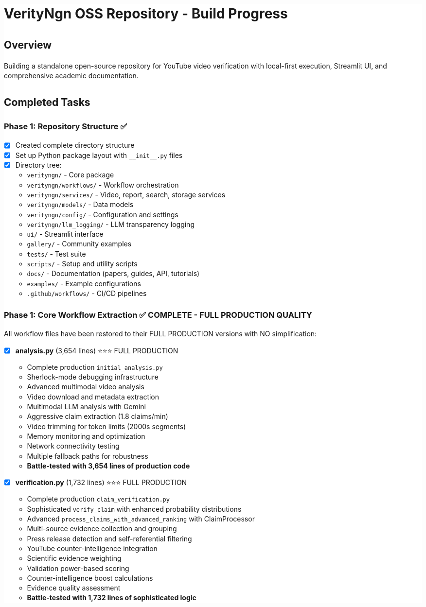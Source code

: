 # VerityNgn OSS Repository - Build Progress

## Overview
Building a standalone open-source repository for YouTube video verification with local-first execution, Streamlit UI, and comprehensive academic documentation.

## Completed Tasks

### Phase 1: Repository Structure ✅
- [x] Created complete directory structure
- [x] Set up Python package layout with `__init__.py` files
- [x] Directory tree:
  - `verityngn/` - Core package
  - `verityngn/workflows/` - Workflow orchestration
  - `verityngn/services/` - Video, report, search, storage services
  - `verityngn/models/` - Data models
  - `verityngn/config/` - Configuration and settings
  - `verityngn/llm_logging/` - LLM transparency logging
  - `ui/` - Streamlit interface
  - `gallery/` - Community examples
  - `tests/` - Test suite
  - `scripts/` - Setup and utility scripts
  - `docs/` - Documentation (papers, guides, API, tutorials)
  - `examples/` - Example configurations
  - `.github/workflows/` - CI/CD pipelines

### Phase 1: Core Workflow Extraction ✅ COMPLETE - FULL PRODUCTION QUALITY

All workflow files have been restored to their FULL PRODUCTION versions with NO simplification:

- [x] **analysis.py** (3,654 lines) ⭐⭐⭐ FULL PRODUCTION
  - Complete production `initial_analysis.py` 
  - Sherlock-mode debugging infrastructure
  - Advanced multimodal video analysis
  - Video download and metadata extraction  
  - Multimodal LLM analysis with Gemini
  - Aggressive claim extraction (1.8 claims/min)
  - Video trimming for token limits (2000s segments)
  - Memory monitoring and optimization
  - Network connectivity testing
  - Multiple fallback paths for robustness
  - **Battle-tested with 3,654 lines of production code**

- [x] **verification.py** (1,732 lines) ⭐⭐⭐ FULL PRODUCTION
  - Complete production `claim_verification.py`
  - Sophisticated `verify_claim` with enhanced probability distributions
  - Advanced `process_claims_with_advanced_ranking` with ClaimProcessor
  - Multi-source evidence collection and grouping
  - Press release detection and self-referential filtering
  - YouTube counter-intelligence integration
  - Scientific evidence weighting
  - Validation power-based scoring
  - Counter-intelligence boost calculations
  - Evidence quality assessment
  - **Battle-tested with 1,732 lines of sophisticated logic**
